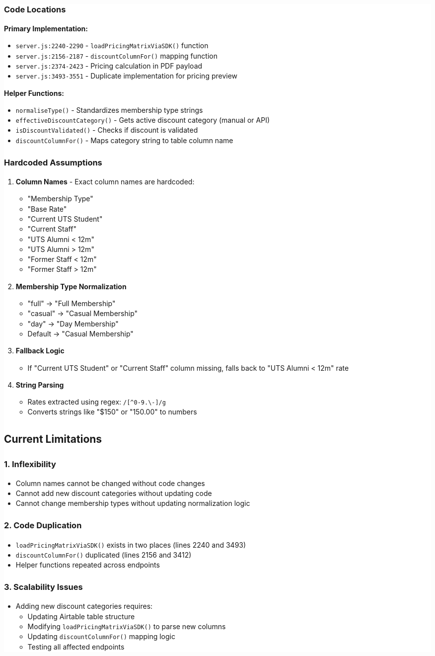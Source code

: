 ### Code Locations

**Primary Implementation:**
- `server.js:2240-2290` - `loadPricingMatrixViaSDK()` function
- `server.js:2156-2187` - `discountColumnFor()` mapping function
- `server.js:2374-2423` - Pricing calculation in PDF payload
- `server.js:3493-3551` - Duplicate implementation for pricing preview

**Helper Functions:**
- `normaliseType()` - Standardizes membership type strings
- `effectiveDiscountCategory()` - Gets active discount category (manual or API)
- `isDiscountValidated()` - Checks if discount is validated
- `discountColumnFor()` - Maps category string to table column name

### Hardcoded Assumptions

1. **Column Names** - Exact column names are hardcoded:
   - "Membership Type"
   - "Base Rate"
   - "Current UTS Student"
   - "Current Staff"
   - "UTS Alumni < 12m"
   - "UTS Alumni > 12m"
   - "Former Staff < 12m"
   - "Former Staff > 12m"

2. **Membership Type Normalization**
   - "full" → "Full Membership"
   - "casual" → "Casual Membership"
   - "day" → "Day Membership"
   - Default → "Casual Membership"

3. **Fallback Logic**
   - If "Current UTS Student" or "Current Staff" column missing, falls back to "UTS Alumni < 12m" rate

4. **String Parsing**
   - Rates extracted using regex: `/[^0-9.\-]/g`
   - Converts strings like "$150" or "150.00" to numbers

## Current Limitations

### 1. **Inflexibility**
- Column names cannot be changed without code changes
- Cannot add new discount categories without updating code
- Cannot change membership types without updating normalization logic

### 2. **Code Duplication**
- `loadPricingMatrixViaSDK()` exists in two places (lines 2240 and 3493)
- `discountColumnFor()` duplicated (lines 2156 and 3412)
- Helper functions repeated across endpoints

### 3. **Scalability Issues**
- Adding new discount categories requires:
  - Updating Airtable table structure
  - Modifying `loadPricingMatrixViaSDK()` to parse new columns
  - Updating `discountColumnFor()` mapping logic
  - Testing all affected endpoints
